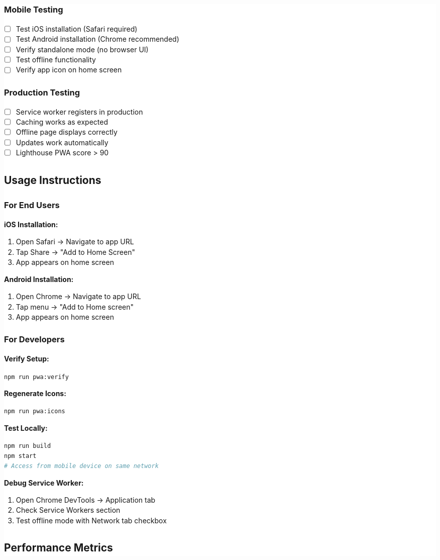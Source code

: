 ### Mobile Testing
- [ ] Test iOS installation (Safari required)
- [ ] Test Android installation (Chrome recommended)
- [ ] Verify standalone mode (no browser UI)
- [ ] Test offline functionality
- [ ] Verify app icon on home screen

### Production Testing
- [ ] Service worker registers in production
- [ ] Caching works as expected
- [ ] Offline page displays correctly
- [ ] Updates work automatically
- [ ] Lighthouse PWA score > 90

## Usage Instructions

### For End Users

**iOS Installation:**
1. Open Safari → Navigate to app URL
2. Tap Share → "Add to Home Screen"
3. App appears on home screen

**Android Installation:**
1. Open Chrome → Navigate to app URL
2. Tap menu → "Add to Home screen"
3. App appears on home screen

### For Developers

**Verify Setup:**
```bash
npm run pwa:verify
```

**Regenerate Icons:**
```bash
npm run pwa:icons
```

**Test Locally:**
```bash
npm run build
npm start
# Access from mobile device on same network
```

**Debug Service Worker:**
1. Open Chrome DevTools → Application tab
2. Check Service Workers section
3. Test offline mode with Network tab checkbox

## Performance Metrics
